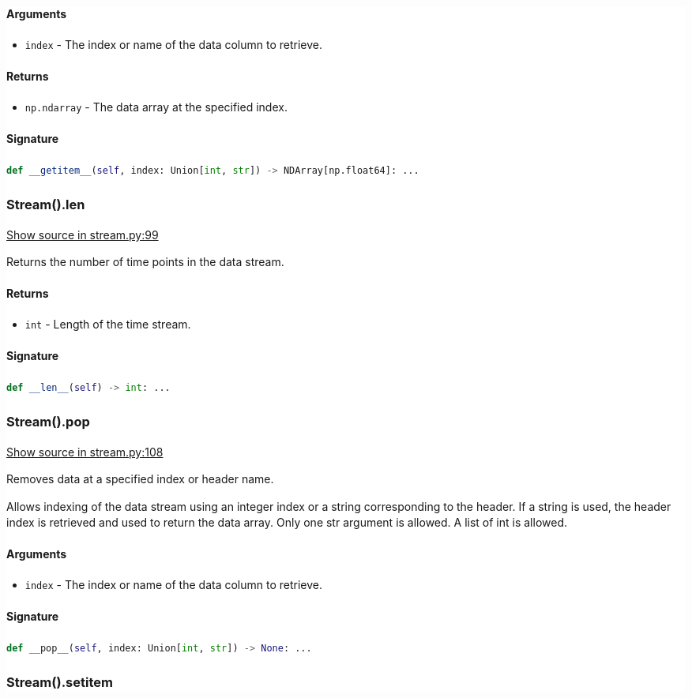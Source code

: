 #### Arguments

- `index` - The index or name of the data column to
    retrieve.

#### Returns

- `np.ndarray` - The data array at the specified index.

#### Signature

```python
def __getitem__(self, index: Union[int, str]) -> NDArray[np.float64]: ...
```

### Stream().__len__

[Show source in stream.py:99](https://github.com/uncscode/particula-beta/blob/main/particula_beta/data/stream.py#L99)

Returns the number of time points in the data stream.

#### Returns

- `int` - Length of the time stream.

#### Signature

```python
def __len__(self) -> int: ...
```

### Stream().__pop__

[Show source in stream.py:108](https://github.com/uncscode/particula-beta/blob/main/particula_beta/data/stream.py#L108)

Removes data at a specified index or header name.

Allows indexing of the data stream using an integer index or a string
corresponding to the header. If a string is used, the header index is
retrieved and used to return the data array. Only one str
argument is allowed. A list of int is allowed.

#### Arguments

- `index` - The index or name of the data column to
    retrieve.

#### Signature

```python
def __pop__(self, index: Union[int, str]) -> None: ...
```

### Stream().__setitem__

